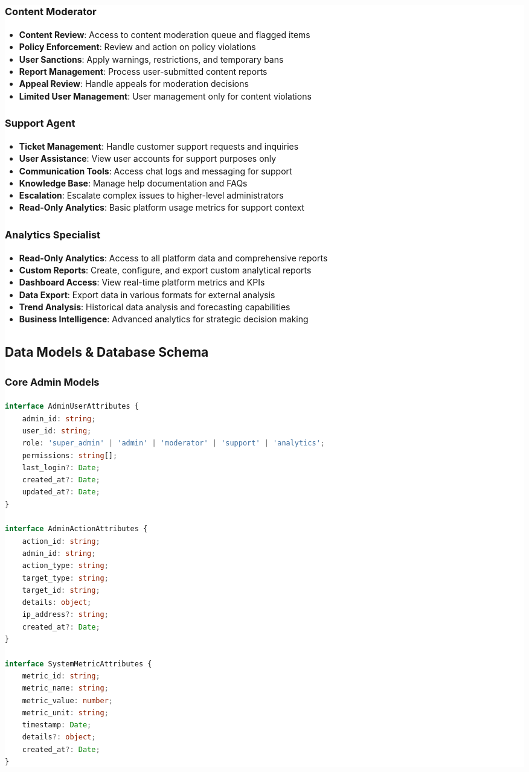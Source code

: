 ### Content Moderator

- **Content Review**: Access to content moderation queue and flagged items
- **Policy Enforcement**: Review and action on policy violations
- **User Sanctions**: Apply warnings, restrictions, and temporary bans
- **Report Management**: Process user-submitted content reports
- **Appeal Review**: Handle appeals for moderation decisions
- **Limited User Management**: User management only for content violations

### Support Agent

- **Ticket Management**: Handle customer support requests and inquiries
- **User Assistance**: View user accounts for support purposes only
- **Communication Tools**: Access chat logs and messaging for support
- **Knowledge Base**: Manage help documentation and FAQs
- **Escalation**: Escalate complex issues to higher-level administrators
- **Read-Only Analytics**: Basic platform usage metrics for support context

### Analytics Specialist

- **Read-Only Analytics**: Access to all platform data and comprehensive reports
- **Custom Reports**: Create, configure, and export custom analytical reports
- **Dashboard Access**: View real-time platform metrics and KPIs
- **Data Export**: Export data in various formats for external analysis
- **Trend Analysis**: Historical data analysis and forecasting capabilities
- **Business Intelligence**: Advanced analytics for strategic decision making

## Data Models & Database Schema

### Core Admin Models

```typescript
interface AdminUserAttributes {
	admin_id: string;
	user_id: string;
	role: 'super_admin' | 'admin' | 'moderator' | 'support' | 'analytics';
	permissions: string[];
	last_login?: Date;
	created_at?: Date;
	updated_at?: Date;
}

interface AdminActionAttributes {
	action_id: string;
	admin_id: string;
	action_type: string;
	target_type: string;
	target_id: string;
	details: object;
	ip_address?: string;
	created_at?: Date;
}

interface SystemMetricAttributes {
	metric_id: string;
	metric_name: string;
	metric_value: number;
	metric_unit: string;
	timestamp: Date;
	details?: object;
	created_at?: Date;
}
```
